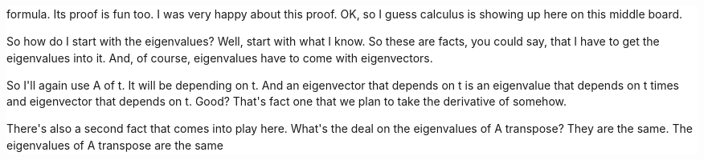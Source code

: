   <span m="826260">formula.</span> <span m="829560">Its</span> <span
  m="829950">proof</span> <span m="830280">is</span> <span m="830580">fun</span>
  <span m="830940">too.</span> <span m="831300">I</span> <span
  m="831450">was</span> <span m="832320">very</span> <span
  m="832590">happy</span> <span m="832920">about</span> <span
  m="833190">this</span> <span m="833460">proof.</span> <span
  m="834920">OK,</span> <span m="836280">so</span> <span m="836430">I</span>
  <span m="836490">guess</span> <span m="836820">calculus</span> <span
  m="837480">is</span> <span m="837570">showing</span> <span
  m="837960">up</span> <span m="838110">here</span> <span m="838320">on</span>
  <span m="838440">this</span> <span m="838680">middle</span> <span
  m="838980">board.</span></p><p><span m="839760">So</span> <span
  m="840270">how</span> <span m="840660">do</span> <span m="840840">I</span>
  <span m="840960">start</span> <span m="841350">with</span> <span
  m="841530">the</span> <span m="841680">eigenvalues?</span> <span
  m="843910">Well,</span> <span m="844150">start</span> <span
  m="844480">with</span> <span m="844720">what</span> <span m="844930">I</span>
  <span m="845080">know.</span> <span m="847260">So</span> <span
  m="847910">these</span> <span m="848240">are</span> <span
  m="848390">facts,</span> <span m="849020">you</span> <span
  m="849170">could</span> <span m="849350">say,</span> <span
  m="854750">that</span> <span m="855190">I</span> <span m="855280">have</span>
  <span m="855430">to</span> <span m="855520">get</span> <span
  m="855730">the</span> <span m="855850">eigenvalues</span> <span
  m="856600">into</span> <span m="856930">it.</span> <span
  m="857020">And,</span> <span m="857110">of</span> <span
  m="857170">course,</span> <span m="857500">eigenvalues</span> <span
  m="858190">have</span> <span m="858370">to</span> <span m="858460">come</span>
  <span m="858670">with</span> <span m="858900">eigenvectors.</span></p><p><span
  m="860230">So</span> <span m="861220">I'll</span> <span
  m="861580">again</span> <span m="861970">use</span> <span m="862480">A</span>
  <span m="862990">of</span> <span m="863770">t.</span> <span
  m="864240">It</span> <span m="864360">will</span> <span m="864430">be</span>
  <span m="864790">depending</span> <span m="865270">on</span> <span
  m="865450">t.</span> <span m="866350">And</span> <span m="866500">an</span>
  <span m="866850">eigenvector</span> <span m="867630">that</span> <span
  m="867760">depends</span> <span m="868240">on</span> <span m="868450">t</span>
  <span m="869290">is</span> <span m="869510">an</span> <span
  m="869720">eigenvalue</span> <span m="870450">that</span> <span
  m="870700">depends</span> <span m="871150">on</span> <span m="871330">t</span>
  <span m="871990">times</span> <span m="872350">and</span> <span
  m="872650">eigenvector</span> <span m="873170">that</span> <span
  m="873280">depends</span> <span m="873700">on</span> <span
  m="873850">t.</span> <span m="875036">Good?</span> <span
  m="876990">That's</span> <span m="877250">fact</span> <span
  m="877640">one</span> <span m="877970">that</span> <span m="878120">we</span>
  <span m="878750">plan</span> <span m="879080">to</span> <span
  m="879260">take</span> <span m="879640">the</span> <span
  m="879740">derivative</span> <span m="880400">of</span> <span
  m="880670">somehow.</span></p><p><span m="882580">There's</span> <span
  m="882730">also</span> <span m="883090">a</span> <span
  m="883180">second</span> <span m="883630">fact</span> <span
  m="884140">that</span> <span m="884830">comes</span> <span
  m="885190">into</span> <span m="885520">play</span> <span
  m="885880">here.</span> <span m="887650">What's</span> <span
  m="887950">the</span> <span m="888100">deal</span> <span m="888520">on</span>
  <span m="888730">the</span> <span m="888880">eigenvalues</span> <span
  m="889870">of</span> <span m="890050">A</span> <span
  m="890230">transpose?</span> <span m="892520">They</span> <span
  m="892770">are</span> <span m="892890">the</span> <span
  m="893010">same.</span> <span m="894270">The</span> <span
  m="894410">eigenvalues</span> <span m="895020">of</span> <span
  m="895140">A</span> <span m="895290">transpose</span> <span
  m="895920">are</span> <span m="896010">the</span> <span m="896160">same</span>